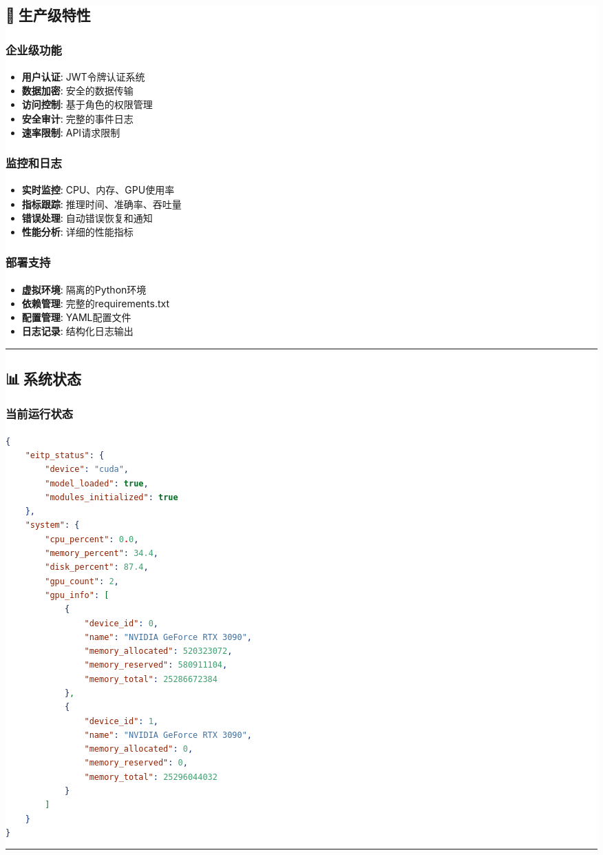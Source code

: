 ## 🚀 生产级特性

### 企业级功能

- **用户认证**: JWT令牌认证系统
- **数据加密**: 安全的数据传输
- **访问控制**: 基于角色的权限管理
- **安全审计**: 完整的事件日志
- **速率限制**: API请求限制

### 监控和日志

- **实时监控**: CPU、内存、GPU使用率
- **指标跟踪**: 推理时间、准确率、吞吐量
- **错误处理**: 自动错误恢复和通知
- **性能分析**: 详细的性能指标

### 部署支持

- **虚拟环境**: 隔离的Python环境
- **依赖管理**: 完整的requirements.txt
- **配置管理**: YAML配置文件
- **日志记录**: 结构化日志输出

---

## 📊 系统状态

### 当前运行状态

```json
{
    "eitp_status": {
        "device": "cuda",
        "model_loaded": true,
        "modules_initialized": true
    },
    "system": {
        "cpu_percent": 0.0,
        "memory_percent": 34.4,
        "disk_percent": 87.4,
        "gpu_count": 2,
        "gpu_info": [
            {
                "device_id": 0,
                "name": "NVIDIA GeForce RTX 3090",
                "memory_allocated": 520323072,
                "memory_reserved": 580911104,
                "memory_total": 25286672384
            },
            {
                "device_id": 1,
                "name": "NVIDIA GeForce RTX 3090",
                "memory_allocated": 0,
                "memory_reserved": 0,
                "memory_total": 25296044032
            }
        ]
    }
}
```

---